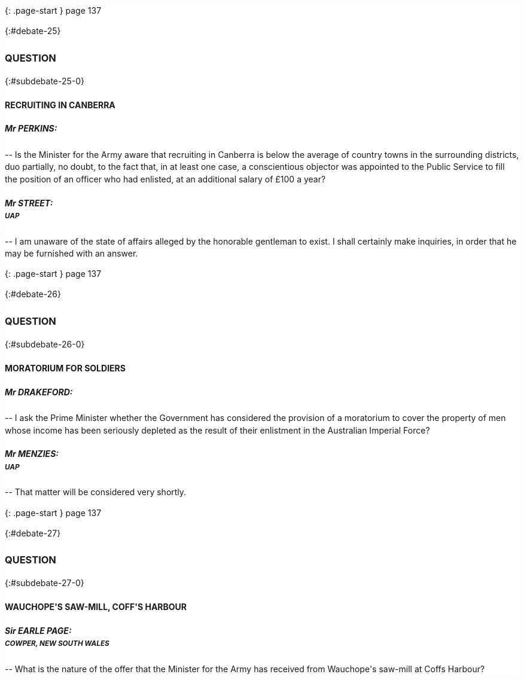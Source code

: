 {: .page-start }
page 137

{:#debate-25}
### QUESTION

{:#subdebate-25-0}
#### RECRUITING IN CANBERRA

##### Mr PERKINS:

-- Is the Minister for the Army aware that recruiting in Canberra is below the average of country towns in the surrounding districts, duo partially, no doubt, to the fact that, in at least one case, a conscientious objector was appointed to the Public Service to fill the position of an officer who had enlisted, at an additional salary of £100 a year? 

##### Mr STREET:<br><small class="text-muted">UAP</small>

-- I am unaware of the state of affairs alleged by the honorable gentleman to exist. I shall certainly make inquiries, in order that he may be furnished with an answer. 

{: .page-start }
page 137

{:#debate-26}
### QUESTION

{:#subdebate-26-0}
#### MORATORIUM FOR SOLDIERS

##### Mr DRAKEFORD:

-- I ask the Prime Minister whether the Government has considered the provision of a moratorium to cover the property of men whose income has been seriously depleted as the result of their enlistment in the Australian Imperial Force? 

##### Mr MENZIES:<br><small class="text-muted">UAP</small>

-- That matter will be considered very shortly. 

{: .page-start }
page 137

{:#debate-27}
### QUESTION

{:#subdebate-27-0}
#### WAUCHOPE'S SAW-MILL, COFF'S HARBOUR

##### Sir EARLE PAGE:<br><small class="text-muted">COWPER, NEW SOUTH WALES</small>

-- What is the nature of the offer that the Minister for  the Army has received from Wauchope's saw-mill at Coffs Harbour? 
